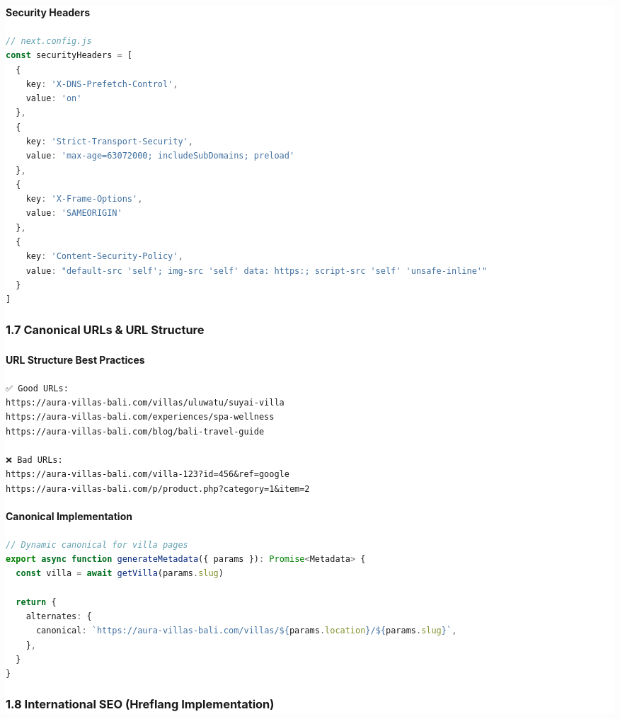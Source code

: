 #### Security Headers
```typescript
// next.config.js
const securityHeaders = [
  {
    key: 'X-DNS-Prefetch-Control',
    value: 'on'
  },
  {
    key: 'Strict-Transport-Security',
    value: 'max-age=63072000; includeSubDomains; preload'
  },
  {
    key: 'X-Frame-Options',
    value: 'SAMEORIGIN'
  },
  {
    key: 'Content-Security-Policy',
    value: "default-src 'self'; img-src 'self' data: https:; script-src 'self' 'unsafe-inline'"
  }
]
```

### 1.7 Canonical URLs & URL Structure

#### URL Structure Best Practices
```
✅ Good URLs:
https://aura-villas-bali.com/villas/uluwatu/suyai-villa
https://aura-villas-bali.com/experiences/spa-wellness
https://aura-villas-bali.com/blog/bali-travel-guide

❌ Bad URLs:
https://aura-villas-bali.com/villa-123?id=456&ref=google
https://aura-villas-bali.com/p/product.php?category=1&item=2
```

#### Canonical Implementation
```typescript
// Dynamic canonical for villa pages
export async function generateMetadata({ params }): Promise<Metadata> {
  const villa = await getVilla(params.slug)
  
  return {
    alternates: {
      canonical: `https://aura-villas-bali.com/villas/${params.location}/${params.slug}`,
    },
  }
}
```

### 1.8 International SEO (Hreflang Implementation)
